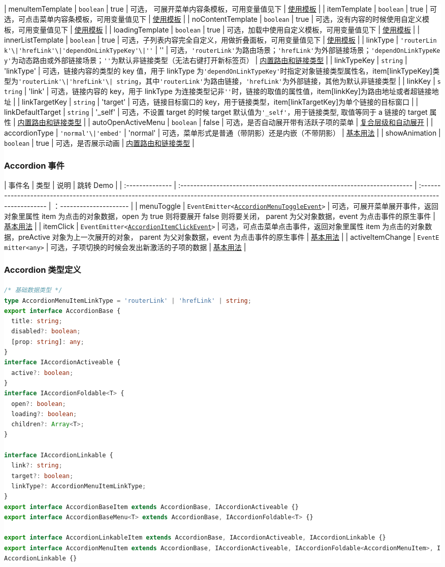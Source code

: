 | menuItemTemplate   | `boolean`                                             | true       | 可选， 可展开菜单内容条模板，可用变量值见下                                                                                                                                                                                            | [使用模板](#使用模板)                     |
| itemTemplate       | `boolean`                                             | true       | 可选，可点击菜单内容条模板，可用变量值见下                                                                                                                                                                                             | [使用模板](#使用模板)                     |
| noContentTemplate  | `boolean`                                             | true       | 可选，没有内容的时候使用自定义模板，可用变量值见下                                                                                                                                                                                     | [使用模板](#使用模板)                     |
| loadingTemplate    | `boolean`                                             | true       | 可选，加载中使用自定义模板，可用变量值见下                                                                                                                                                                                             | [使用模板](#使用模板)                     |
| innerListTemplate  | `boolean`                                             | true       | 可选，子列表内容完全自定义，用做折叠面板，可用变量值见下                                                                                                                                                                               | [使用模板](#使用模板)                     |
| linkType           | `'routerLink'\|'hrefLink'\|'dependOnLinkTypeKey'\|''` | ''         | 可选，`'routerLink'`为路由场景；`'hrefLink'`为外部链接场景；`'dependOnLinkTypeKey'`为动态路由或外部链接场景；`''`为默认非链接类型（无法右键打开新标签页）                                                                              | [内置路由和链接类型](#内置路由和链接类型) |
| linkTypeKey        | `string`                                              | 'linkType' | 可选，链接内容的类型的 key 值，用于 linkType 为`'dependOnLinkTypeKey'`时指定对象链接类型属性名，item[linkTypeKey]类型为`'routerLink'\|'hrefLink'\| string`，其中`'routerLink'`为路由链接，`'hrefLink'`为外部链接，其他为默认非链接类型 |
| linkKey            | `string`                                              | 'link'     | 可选，链接内容的 key，用于 linkType 为连接类型记非`''`时，链接的取值的属性值，item[linkKey]为路由地址或者超链接地址                                                                                                                    |
| linkTargetKey      | `string`                                              | 'target'   | 可选，链接目标窗口的 key，用于链接类型，item[linkTargetKey]为单个链接的目标窗口                                                                                                                                                        |
| linkDefaultTarget  | `string`                                              | '\_self'   | 可选，不设置 target 的时候 target 默认值为`'_self'`，用于链接类型, 取值等同于 a 链接的 target 属性                                                                                                                                     | [内置路由和链接类型](#内置路由和链接类型) |
| autoOpenActiveMenu | `boolean`                                             | false      | 可选，是否自动展开带有活跃子项的菜单                                                                                                                                                                                                   | [复合层级和自动展开](#复合层级和自动展开) |
| accordionType      | `'normal'\|'embed'`                                   | 'normal'   | 可选，菜单形式是普通（带阴影）还是内嵌（不带阴影）                                                                                                                                                                                     | [基本用法](#基本用法)                     |
| showAnimation      | `boolean`                                             | true       | 可选，是否展示动画                                                                                                                                                                                                                     | [内置路由和链接类型](#内置路由和链接类型) |

### Accordion 事件

| 事件名 | 类型 | 说明 | 跳转 Demo |
| :-------------- | :----------------------------------------------------------------------- | :-------------------------------------------------------------------------------------------------------------------------------------------------------- | ：--------------------- |
| menuToggle | `EventEmitter<`[`AccordionMenuToggleEvent`](#accordionmenutoggleevent)`>` | 可选，可展开菜单展开事件，返回对象里属性 item 为点击的对象数据，open 为 true 则将要展开 false 则将要关闭， parent 为父对象数据，event 为点击事件的原生事件 | [基本用法](#基本用法) |
| itemClick | `EventEmitter<`[`AccordionItemClickEvent`](#accordionitemclickevent)`>` | 可选，可点击菜单点击事件，返回对象里属性 item 为点击的对象数据，preActive 对象为上一次展开的对象， parent 为父对象数据，event 为点击事件的原生事件 | [基本用法](#基本用法) |
| activeItemChange | `EventEmitter<any>` | 可选，子项切换的时候会发出新激活的子项的数据 | [基本用法](#基本用法) |

### Accordion 类型定义

```typescript
/* 基础数据类型 */
type AccordionMenuItemLinkType = 'routerLink' | 'hrefLink' | string;
export interface AccordionBase {
  title: string;
  disabled?: boolean;
  [prop: string]: any;
}
interface IAccordionActiveable {
  active?: boolean;
}
interface IAccordionFoldable<T> {
  open?: boolean;
  loading?: boolean;
  children?: Array<T>;
}

interface IAccordionLinkable {
  link?: string;
  target?: boolean;
  linkType?: AccordionMenuItemLinkType;
}
export interface AccordionBaseItem extends AccordionBase, IAccordionActiveable {}
export interface AccordionBaseMenu<T> extends AccordionBase, IAccordionFoldable<T> {}

export interface AccordionLinkableItem extends AccordionBase, IAccordionActiveable, IAccordionLinkable {}
export interface AccordionMenuItem extends AccordionBase, IAccordionActiveable, IAccordionFoldable<AccordionMenuItem>, IAccordionLinkable {}
```